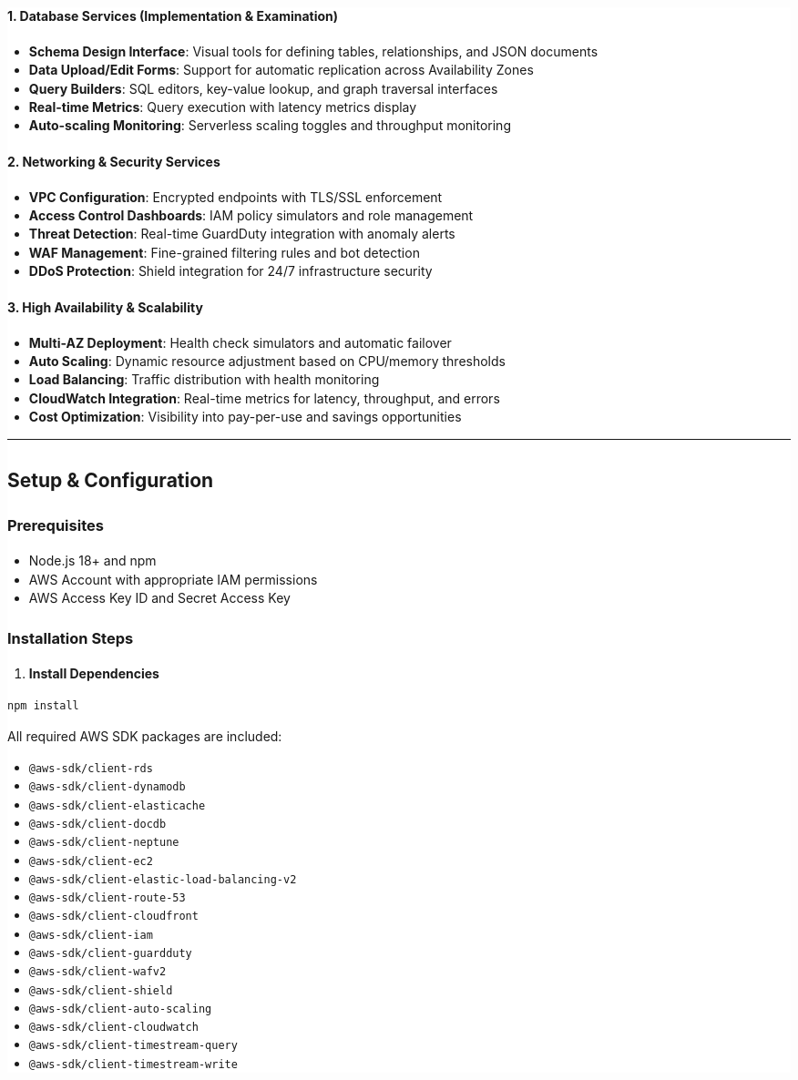 #### 1. Database Services (Implementation & Examination)
- **Schema Design Interface**: Visual tools for defining tables, relationships, and JSON documents
- **Data Upload/Edit Forms**: Support for automatic replication across Availability Zones
- **Query Builders**: SQL editors, key-value lookup, and graph traversal interfaces
- **Real-time Metrics**: Query execution with latency metrics display
- **Auto-scaling Monitoring**: Serverless scaling toggles and throughput monitoring

#### 2. Networking & Security Services
- **VPC Configuration**: Encrypted endpoints with TLS/SSL enforcement
- **Access Control Dashboards**: IAM policy simulators and role management
- **Threat Detection**: Real-time GuardDuty integration with anomaly alerts
- **WAF Management**: Fine-grained filtering rules and bot detection
- **DDoS Protection**: Shield integration for 24/7 infrastructure security

#### 3. High Availability & Scalability
- **Multi-AZ Deployment**: Health check simulators and automatic failover
- **Auto Scaling**: Dynamic resource adjustment based on CPU/memory thresholds
- **Load Balancing**: Traffic distribution with health monitoring
- **CloudWatch Integration**: Real-time metrics for latency, throughput, and errors
- **Cost Optimization**: Visibility into pay-per-use and savings opportunities

---

## Setup & Configuration

### Prerequisites

- Node.js 18+ and npm
- AWS Account with appropriate IAM permissions
- AWS Access Key ID and Secret Access Key

### Installation Steps

1. **Install Dependencies**

```bash
npm install
```

All required AWS SDK packages are included:
- `@aws-sdk/client-rds`
- `@aws-sdk/client-dynamodb`
- `@aws-sdk/client-elasticache`
- `@aws-sdk/client-docdb`
- `@aws-sdk/client-neptune`
- `@aws-sdk/client-ec2`
- `@aws-sdk/client-elastic-load-balancing-v2`
- `@aws-sdk/client-route-53`
- `@aws-sdk/client-cloudfront`
- `@aws-sdk/client-iam`
- `@aws-sdk/client-guardduty`
- `@aws-sdk/client-wafv2`
- `@aws-sdk/client-shield`
- `@aws-sdk/client-auto-scaling`
- `@aws-sdk/client-cloudwatch`
- `@aws-sdk/client-timestream-query`
- `@aws-sdk/client-timestream-write`
